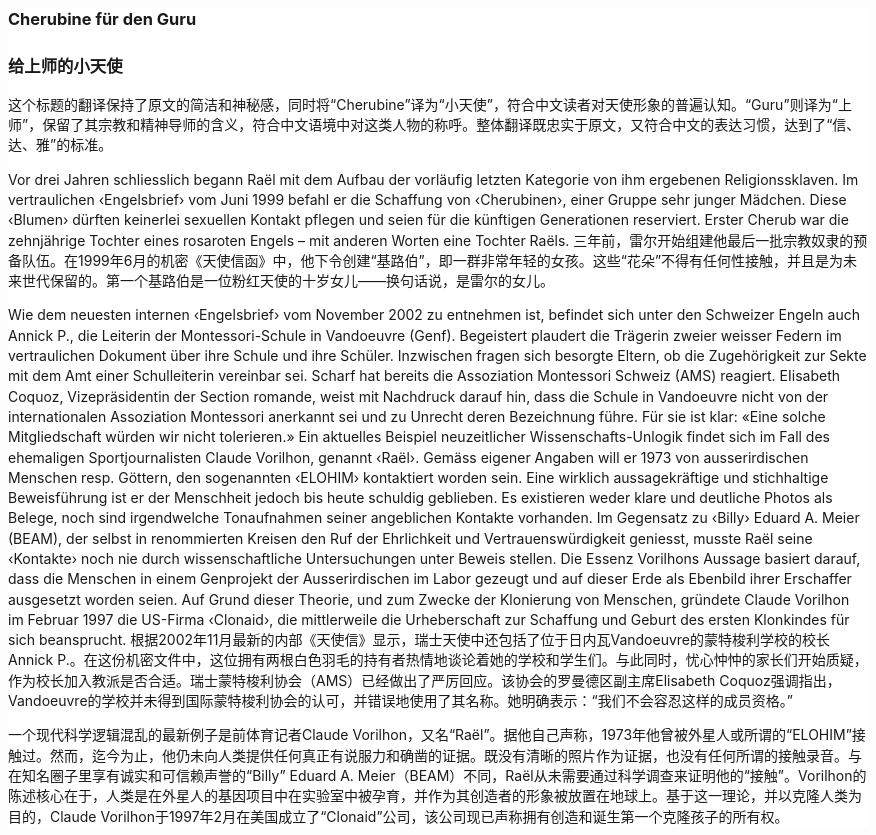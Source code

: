 ### Cherubine für den Guru
### 给上师的小天使

这个标题的翻译保持了原文的简洁和神秘感，同时将“Cherubine”译为“小天使”，符合中文读者对天使形象的普遍认知。“Guru”则译为“上师”，保留了其宗教和精神导师的含义，符合中文语境中对这类人物的称呼。整体翻译既忠实于原文，又符合中文的表达习惯，达到了“信、达、雅”的标准。

Vor drei Jahren schliesslich begann Raël mit dem Aufbau der vorläufig letzten Kategorie von ihm ergebenen Religionssklaven. Im vertraulichen ‹Engelsbrief› vom Juni 1999 befahl er die Schaffung von ‹Cherubinen›, einer Gruppe sehr junger Mädchen. Diese ‹Blumen› dürften keinerlei sexuellen Kontakt pflegen und seien für die künftigen Generationen reserviert. Erster Cherub war die zehnjährige Tochter eines rosaroten Engels – mit anderen Worten eine Tochter Raëls.
三年前，雷尔开始组建他最后一批宗教奴隶的预备队伍。在1999年6月的机密《天使信函》中，他下令创建“基路伯”，即一群非常年轻的女孩。这些“花朵”不得有任何性接触，并且是为未来世代保留的。第一个基路伯是一位粉红天使的十岁女儿——换句话说，是雷尔的女儿。

Wie dem neuesten internen ‹Engelsbrief› vom November 2002 zu entnehmen ist, befindet sich unter den Schweizer Engeln auch Annick P., die Leiterin der Montessori-Schule in Vandoeuvre (Genf). Begeistert plaudert die Trägerin zweier weisser Federn im vertraulichen Dokument über ihre Schule und ihre Schüler. Inzwischen fragen sich besorgte Eltern, ob die Zugehörigkeit zur Sekte mit dem Amt einer Schulleiterin vereinbar sei. Scharf hat bereits die Assoziation Montessori Schweiz (AMS) reagiert. EIisabeth Coquoz, Vizepräsidentin der Section romande, weist mit Nachdruck darauf hin, dass die Schule in Vandoeuvre nicht von der internationalen Assoziation Montessori anerkannt sei und zu Unrecht deren Bezeichnung führe. Für sie ist klar: «Eine solche Mitgliedschaft würden wir nicht tolerieren.» Ein aktuelles Beispiel neuzeitlicher Wissenschafts-Unlogik findet sich im Fall des ehemaligen Sportjournalisten Claude Vorilhon, genannt ‹Raël›. Gemäss eigener Angaben will er 1973 von ausserirdischen Menschen resp. Göttern, den sogenannten ‹ELOHIM› kontaktiert worden sein. Eine wirklich aussagekräftige und stichhaltige Beweisführung ist er der Menschheit jedoch bis heute schuldig geblieben. Es existieren weder klare und deutliche Photos als Belege, noch sind irgendwelche Tonaufnahmen seiner angeblichen Kontakte vorhanden. Im Gegensatz zu ‹Billy› Eduard A. Meier (BEAM), der selbst in renommierten Kreisen den Ruf der Ehrlichkeit und Vertrauenswürdigkeit geniesst, musste Raël seine ‹Kontakte› noch nie durch wissenschaftliche Untersuchungen unter Beweis stellen. Die Essenz Vorilhons Aussage basiert darauf, dass die Menschen in einem Genprojekt der Ausserirdischen im Labor gezeugt und auf dieser Erde als Ebenbild ihrer Erschaffer ausgesetzt worden seien. Auf Grund dieser Theorie, und zum Zwecke der Klonierung von Menschen, gründete Claude Vorilhon im Februar 1997 die US-Firma ‹Clonaid›, die mittlerweile die Urheberschaft zur Schaffung und Geburt des ersten Klonkindes für sich beansprucht.
根据2002年11月最新的内部《天使信》显示，瑞士天使中还包括了位于日内瓦Vandoeuvre的蒙特梭利学校的校长Annick P.。在这份机密文件中，这位拥有两根白色羽毛的持有者热情地谈论着她的学校和学生们。与此同时，忧心忡忡的家长们开始质疑，作为校长加入教派是否合适。瑞士蒙特梭利协会（AMS）已经做出了严厉回应。该协会的罗曼德区副主席Elisabeth Coquoz强调指出，Vandoeuvre的学校并未得到国际蒙特梭利协会的认可，并错误地使用了其名称。她明确表示：“我们不会容忍这样的成员资格。”

一个现代科学逻辑混乱的最新例子是前体育记者Claude Vorilhon，又名“Raël”。据他自己声称，1973年他曾被外星人或所谓的“ELOHIM”接触过。然而，迄今为止，他仍未向人类提供任何真正有说服力和确凿的证据。既没有清晰的照片作为证据，也没有任何所谓的接触录音。与在知名圈子里享有诚实和可信赖声誉的“Billy” Eduard A. Meier（BEAM）不同，Raël从未需要通过科学调查来证明他的“接触”。Vorilhon的陈述核心在于，人类是在外星人的基因项目中在实验室中被孕育，并作为其创造者的形象被放置在地球上。基于这一理论，并以克隆人类为目的，Claude Vorilhon于1997年2月在美国成立了“Clonaid”公司，该公司现已声称拥有创造和诞生第一个克隆孩子的所有权。

